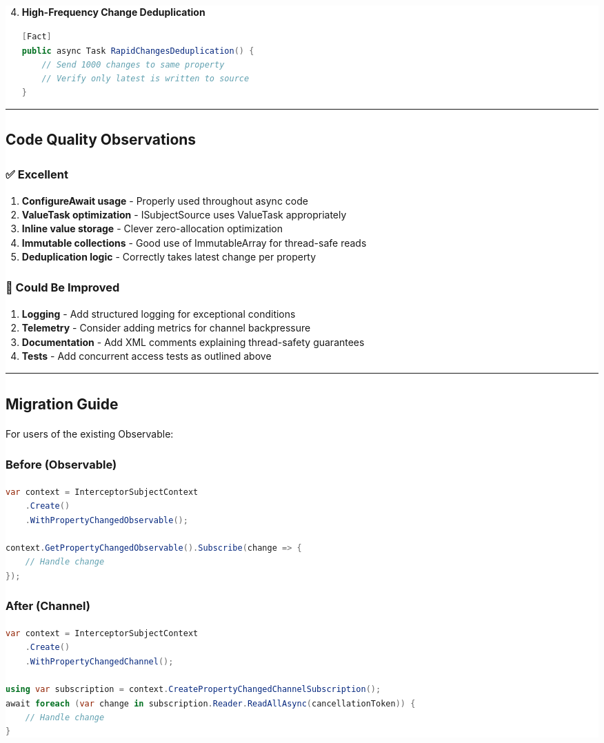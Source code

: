 4. **High-Frequency Change Deduplication**
   ```csharp
   [Fact]
   public async Task RapidChangesDeduplication() {
       // Send 1000 changes to same property
       // Verify only latest is written to source
   }
   ```

---

## Code Quality Observations

### ✅ Excellent

1. **ConfigureAwait usage** - Properly used throughout async code
2. **ValueTask optimization** - ISubjectSource uses ValueTask appropriately
3. **Inline value storage** - Clever zero-allocation optimization
4. **Immutable collections** - Good use of ImmutableArray for thread-safe reads
5. **Deduplication logic** - Correctly takes latest change per property

### 🔧 Could Be Improved

1. **Logging** - Add structured logging for exceptional conditions
2. **Telemetry** - Consider adding metrics for channel backpressure
3. **Documentation** - Add XML comments explaining thread-safety guarantees
4. **Tests** - Add concurrent access tests as outlined above

---

## Migration Guide

For users of the existing Observable:

### Before (Observable)
```csharp
var context = InterceptorSubjectContext
    .Create()
    .WithPropertyChangedObservable();

context.GetPropertyChangedObservable().Subscribe(change => {
    // Handle change
});
```

### After (Channel)
```csharp
var context = InterceptorSubjectContext
    .Create()
    .WithPropertyChangedChannel();

using var subscription = context.CreatePropertyChangedChannelSubscription();
await foreach (var change in subscription.Reader.ReadAllAsync(cancellationToken)) {
    // Handle change
}
```
